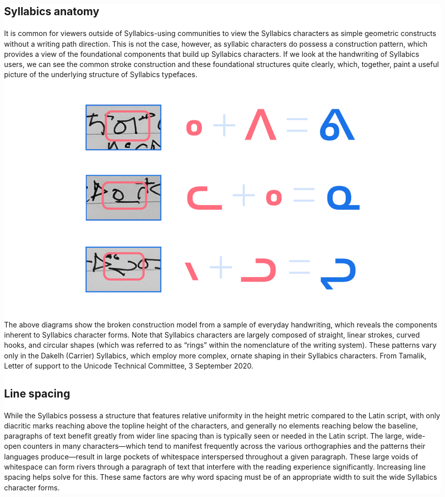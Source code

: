 ## Syllabics anatomy

It is common for viewers outside of Syllabics-using communities to view the Syllabics characters as simple geometric constructs without a writing path direction. This is not the case, however, as syllabic characters do possess a construction pattern, which provides a view of the foundational components that build up Syllabics characters. If we look at the handwriting of Syllabics users, we can see the common stroke construction and these foundational structures quite clearly, which, together, paint a useful picture of the underlying structure of Syllabics typefaces.

<figure>

![Anatomical construction of Syllabics glyphs](images/article_01_figure_14_png.png)

</figure>
<figcaption>The above diagrams show the broken construction model from a sample of everyday handwriting, which reveals the components inherent to Syllabics character forms. Note that Syllabics characters are largely composed of straight, linear strokes, curved hooks, and circular shapes (which was referred to as “rings” within the nomenclature of the writing system). These patterns vary only in the Dakelh (Carrier) Syllabics, which employ more complex, ornate shaping in their Syllabics characters. From Tamalik, Letter of support to the Unicode Technical Committee, 3 September 2020.</figcaption>

## Line spacing

While the Syllabics possess a structure that features relative uniformity in the height metric compared to the Latin script, with only diacritic marks reaching above the topline height of the characters, and generally no elements reaching below the baseline, paragraphs of text benefit greatly from wider line spacing than is typically seen or needed in the Latin script. The large, wide-open counters in many characters—which tend to manifest frequently across the various orthographies and the patterns their languages produce—result in large pockets of whitespace interspersed throughout a given paragraph. These large voids of whitespace can form rivers through a paragraph of text that interfere with the reading experience significantly. Increasing line spacing helps solve for this. These same factors are why word spacing must be of an appropriate width to suit the wide Syllabics character forms.
